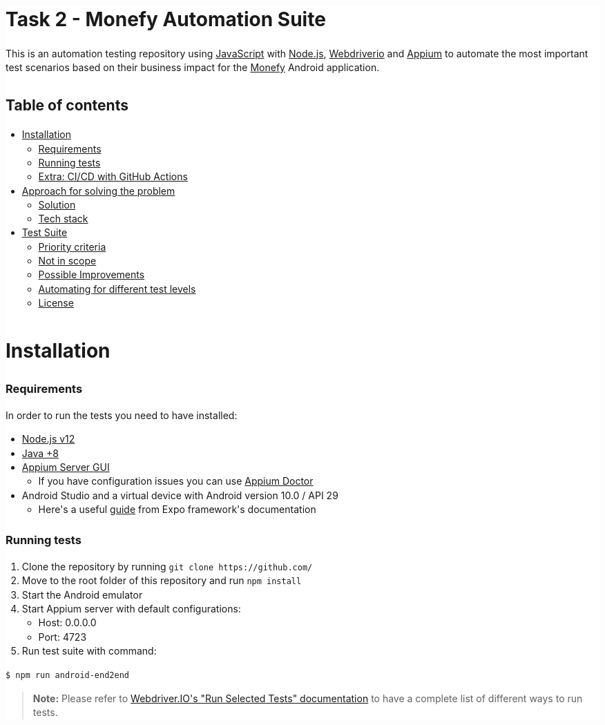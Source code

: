 # Task 2 - Monefy Automation Suite

This is an automation testing repository using [JavaScript](https://developer.mozilla.org/en-US/docs/Web/JavaScript) with [Node.js](https://nodejs.org/), [Webdriverio](https://webdriver.io/) and [Appium](https://testcafe.io/) to automate the most important test scenarios based on their  business impact for the [Monefy](https://www.apkmonk.com/app/com.monefy.app.lite/) Android application.

## Table of contents

- [Installation](#installation)
    + [Requirements](#requirements)
    + [Running tests](#running-tests)
  * [Extra: CI/CD with GitHub Actions](#extra-cicd-with-github-actions)
- [Approach for solving the problem](#approach-for-solving-the-problem)
    + [Solution](#solution)
    + [Tech stack](#tech-stack)
- [Test Suite](#test-suite)
    + [Priority criteria](#priority-criteria)
    + [Not in scope](#not-in-scope)
  * [Possible Improvements](#possible-improvements)
  * [Automating for different test levels](#automating-for-different-test-levels)
  * [License](#license)

# Installation
### Requirements

In order to run the tests you need to have installed:
- [Node.js v12](https://nodejs.org/download/release/v12.22.8/)
- [Java +8](https://www.oracle.com/java/technologies/downloads/#java8)
- [Appium Server GUI](https://github.com/appium/appium-desktop/releases)
    - If you have configuration issues you can use [Appium Doctor](https://github.com/appium/appium-doctor)
- Android Studio and a virtual device with Android version 10.0 / API 29
    - Here's a useful [guide](https://docs.expo.dev/workflow/android-studio-emulator) from Expo framework's documentation

### Running tests
1. Clone the repository by running `git clone https://github.com/`
2. Move to the root folder of this repository and run `npm install`
3. Start the Android emulator
4. Start Appium server with default configurations:
    - Host: 0.0.0.0
    - Port: 4723
5. Run test suite with command:
```bash
$ npm run android-end2end
```

> **Note:** Please refer to [Webdriver.IO's "Run Selected Tests" documentation](https://webdriver.io/docs/organizingsuites#run-selected-tests) to have a complete list of different ways to run tests.

